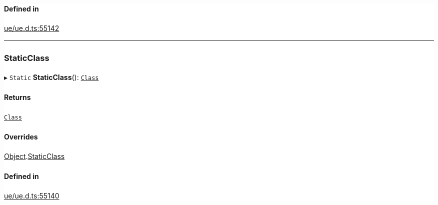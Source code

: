 #### Defined in

[ue/ue.d.ts:55142](https://github.com/YugMetaverse/yug_typings/blob/25cad34/ue/ue.d.ts#L55142)

___

### StaticClass

▸ `Static` **StaticClass**(): [`Class`](ue_ue.Class.md)

#### Returns

[`Class`](ue_ue.Class.md)

#### Overrides

[Object](ue_ue.Object.md).[StaticClass](ue_ue.Object.md#staticclass)

#### Defined in

[ue/ue.d.ts:55140](https://github.com/YugMetaverse/yug_typings/blob/25cad34/ue/ue.d.ts#L55140)
